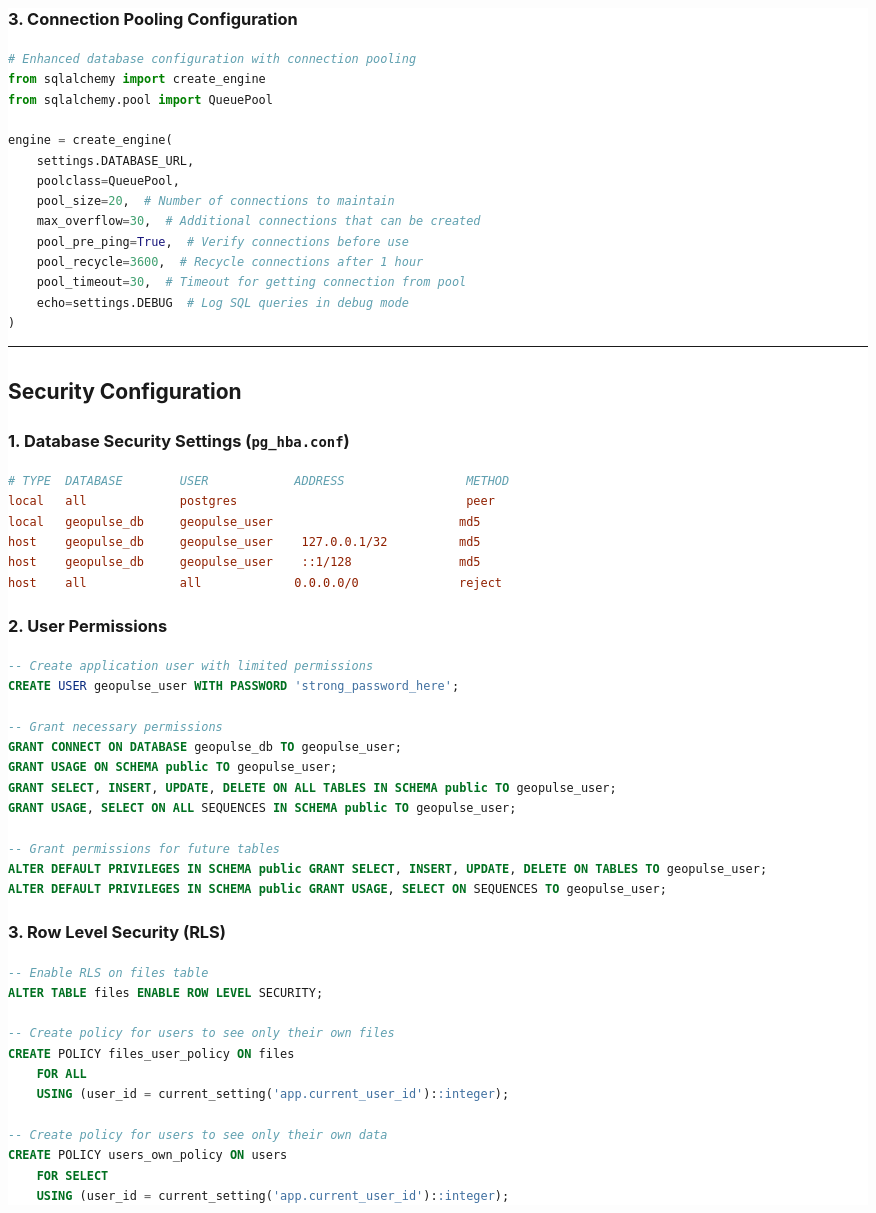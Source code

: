 ### 3. Connection Pooling Configuration
```python
# Enhanced database configuration with connection pooling
from sqlalchemy import create_engine
from sqlalchemy.pool import QueuePool

engine = create_engine(
    settings.DATABASE_URL,
    poolclass=QueuePool,
    pool_size=20,  # Number of connections to maintain
    max_overflow=30,  # Additional connections that can be created
    pool_pre_ping=True,  # Verify connections before use
    pool_recycle=3600,  # Recycle connections after 1 hour
    pool_timeout=30,  # Timeout for getting connection from pool
    echo=settings.DEBUG  # Log SQL queries in debug mode
)
```

---

## Security Configuration

### 1. Database Security Settings (`pg_hba.conf`)
```ini
# TYPE  DATABASE        USER            ADDRESS                 METHOD
local   all             postgres                                peer
local   geopulse_db     geopulse_user                          md5
host    geopulse_db     geopulse_user    127.0.0.1/32          md5
host    geopulse_db     geopulse_user    ::1/128               md5
host    all             all             0.0.0.0/0              reject
```

### 2. User Permissions
```sql
-- Create application user with limited permissions
CREATE USER geopulse_user WITH PASSWORD 'strong_password_here';

-- Grant necessary permissions
GRANT CONNECT ON DATABASE geopulse_db TO geopulse_user;
GRANT USAGE ON SCHEMA public TO geopulse_user;
GRANT SELECT, INSERT, UPDATE, DELETE ON ALL TABLES IN SCHEMA public TO geopulse_user;
GRANT USAGE, SELECT ON ALL SEQUENCES IN SCHEMA public TO geopulse_user;

-- Grant permissions for future tables
ALTER DEFAULT PRIVILEGES IN SCHEMA public GRANT SELECT, INSERT, UPDATE, DELETE ON TABLES TO geopulse_user;
ALTER DEFAULT PRIVILEGES IN SCHEMA public GRANT USAGE, SELECT ON SEQUENCES TO geopulse_user;
```

### 3. Row Level Security (RLS)
```sql
-- Enable RLS on files table
ALTER TABLE files ENABLE ROW LEVEL SECURITY;

-- Create policy for users to see only their own files
CREATE POLICY files_user_policy ON files
    FOR ALL
    USING (user_id = current_setting('app.current_user_id')::integer);

-- Create policy for users to see only their own data
CREATE POLICY users_own_policy ON users
    FOR SELECT
    USING (user_id = current_setting('app.current_user_id')::integer);
```